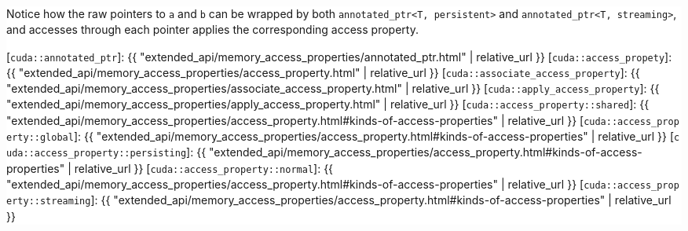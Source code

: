 ```cuda
```

Notice how the raw pointers to `a` and `b` can be wrapped by both `annotated_ptr<T, persistent>` and `annotated_ptr<T, streaming>`, and accesses through each pointer applies the corresponding access property.

[`Iterator`]: https://en.cppreference.com/w/cpp/iterator
[`std::pointer_traits`]: https://en.cppreference.com/w/cpp/memory/pointer_traits
[`std::iterator_traits`]: https://en.cppreference.com/w/cpp/iterator/iterator_traits

[`cuda::annotated_ptr`]: {{ "extended_api/memory_access_properties/annotated_ptr.html" | relative_url }}
[`cuda::access_propety`]: {{ "extended_api/memory_access_properties/access_property.html" | relative_url }}
[`cuda::associate_access_property`]: {{ "extended_api/memory_access_properties/associate_access_property.html" | relative_url }}
[`cuda::apply_access_property`]: {{ "extended_api/memory_access_properties/apply_access_property.html" | relative_url }}
[`cuda::access_property::shared`]: {{ "extended_api/memory_access_properties/access_property.html#kinds-of-access-properties" | relative_url }}
[`cuda::access_property::global`]: {{ "extended_api/memory_access_properties/access_property.html#kinds-of-access-properties" | relative_url }}
[`cuda::access_property::persisting`]: {{ "extended_api/memory_access_properties/access_property.html#kinds-of-access-properties" | relative_url }}
[`cuda::access_property::normal`]: {{ "extended_api/memory_access_properties/access_property.html#kinds-of-access-properties" | relative_url }}
[`cuda::access_property::streaming`]: {{ "extended_api/memory_access_properties/access_property.html#kinds-of-access-properties" | relative_url }}
